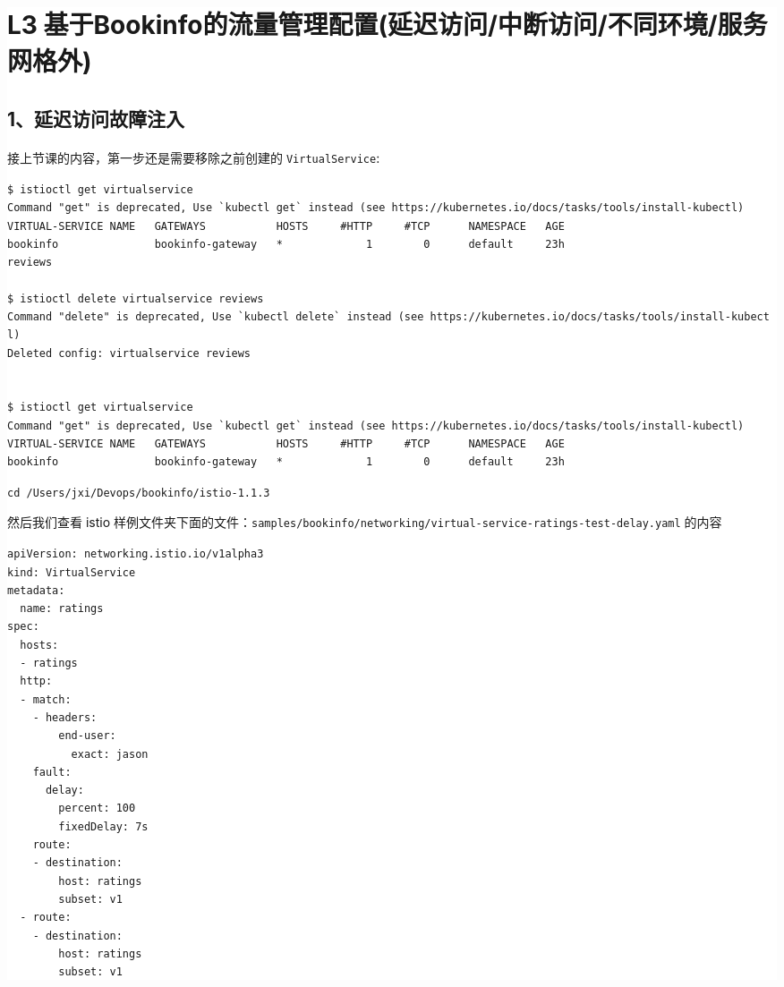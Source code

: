 # **L3 基于Bookinfo的流量管理配置(延迟访问/中断访问/不同环境/服务网格外)**

## **1、延迟访问故障注入**

接上节课的内容，第一步还是需要移除之前创建的 `VirtualService`:

```
$ istioctl get virtualservice
Command "get" is deprecated, Use `kubectl get` instead (see https://kubernetes.io/docs/tasks/tools/install-kubectl)
VIRTUAL-SERVICE NAME   GATEWAYS           HOSTS     #HTTP     #TCP      NAMESPACE   AGE
bookinfo               bookinfo-gateway   *             1        0      default     23h
reviews  

$ istioctl delete virtualservice reviews
Command "delete" is deprecated, Use `kubectl delete` instead (see https://kubernetes.io/docs/tasks/tools/install-kubectl)
Deleted config: virtualservice reviews


$ istioctl get virtualservice
Command "get" is deprecated, Use `kubectl get` instead (see https://kubernetes.io/docs/tasks/tools/install-kubectl)
VIRTUAL-SERVICE NAME   GATEWAYS           HOSTS     #HTTP     #TCP      NAMESPACE   AGE
bookinfo               bookinfo-gateway   *             1        0      default     23h
```


```
cd /Users/jxi/Devops/bookinfo/istio-1.1.3
```

然后我们查看 istio 样例文件夹下面的文件：`samples/bookinfo/networking/virtual-service-ratings-test-delay.yaml` 的内容

```
apiVersion: networking.istio.io/v1alpha3
kind: VirtualService
metadata:
  name: ratings
spec:
  hosts:
  - ratings
  http:
  - match:
    - headers:
        end-user:
          exact: jason
    fault:
      delay:
        percent: 100
        fixedDelay: 7s
    route:
    - destination:
        host: ratings
        subset: v1
  - route:
    - destination:
        host: ratings
        subset: v1
```
